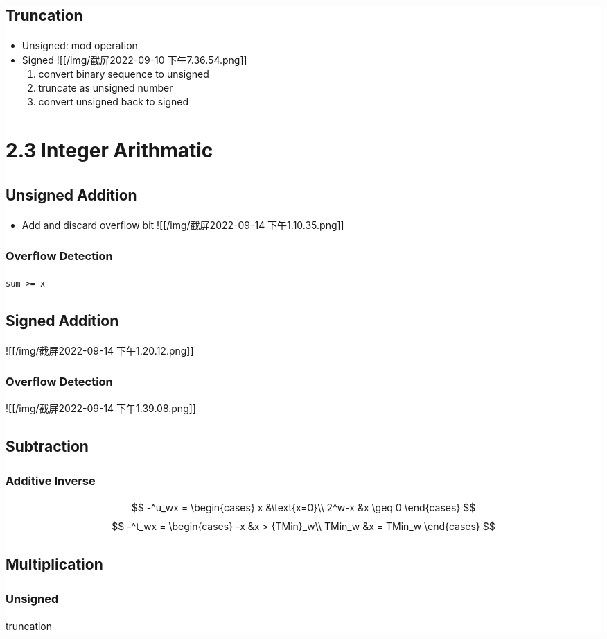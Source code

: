 ## Truncation
- Unsigned: mod operation
- Signed
![[/img/截屏2022-09-10 下午7.36.54.png]]
	1. convert binary sequence to unsigned
	2. truncate as unsigned number
	3. convert unsigned back to signed


# 2.3 Integer Arithmatic
## Unsigned Addition
- Add and discard overflow bit
![[/img/截屏2022-09-14 下午1.10.35.png]]

### Overflow Detection
`sum >= x`

## Signed Addition
![[/img/截屏2022-09-14 下午1.20.12.png]]

### Overflow Detection
![[/img/截屏2022-09-14 下午1.39.08.png]]

## Subtraction
### Additive Inverse

$$
-^u_wx = \begin{cases}
x &\text{x=0}\\
2^w-x &x \geq 0
\end{cases}
$$
$$
-^t_wx = \begin{cases}
-x &x > {TMin}_w\\
TMin_w &x = TMin_w
\end{cases}
$$

## Multiplication
### Unsigned
truncation
